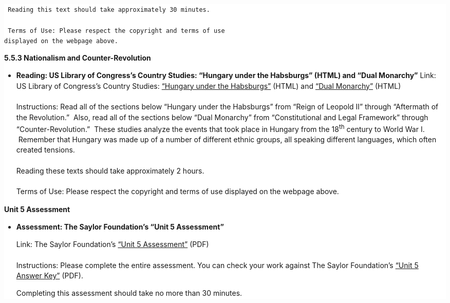      Reading this text should take approximately 30 minutes.  
        
     Terms of Use: Please respect the copyright and terms of use
    displayed on the webpage above.

**5.5.3 Nationalism and Counter-Revolution** <span id="5.5.3"></span> 
-   **Reading: US Library of Congress’s Country Studies: “Hungary under
    the Habsburgs” (HTML) and “Dual Monarchy”**
    Link: US Library of Congress’s Country Studies: [“Hungary under the
    Habsburgs”](http://lcweb2.loc.gov/frd/cs/hutoc.html) (HTML) and
    [“Dual Monarchy”](http://lcweb2.loc.gov/frd/cs/hutoc.html) (HTML)  
        
     Instructions: Read all of the sections below “Hungary under the
    Habsburgs” from “Reign of Leopold II” through “Aftermath of the
    Revolution.”  Also, read all of the sections below “Dual Monarchy”
    from “Constitutional and Legal Framework” through
    “Counter-Revolution.”  These studies analyze the events that took
    place in Hungary from the 18<sup>th</sup> century to World War I.
     Remember that Hungary was made up of a number of different ethnic
    groups, all speaking different languages, which often created
    tensions.  
        
     Reading these texts should take approximately 2 hours.  
        
     Terms of Use: Please respect the copyright and terms of use
    displayed on the webpage above.

**Unit 5 Assessment** <span id="5.5.4"></span> 
-   **Assessment: The Saylor Foundation’s “Unit 5 Assessment”**

    Link: The Saylor Foundation’s [“Unit 5
    Assessment”](https://resources.saylor.org/wwwresources/archived/site/wp-content/uploads/2012/07/HIST303-Unit-5-Assessment.FINAL_.pdf)
    (PDF)  
        
     Instructions: Please complete the entire assessment. You can check
    your work against The Saylor Foundation’s [“Unit 5 Answer
    Key”](https://resources.saylor.org/wwwresources/archived/site/wp-content/uploads/2012/07/HIST303-Unit-5-Answer-Key.FINAL_.pdf)
    (PDF).  
      
     Completing this assessment should take no more than 30 minutes.


